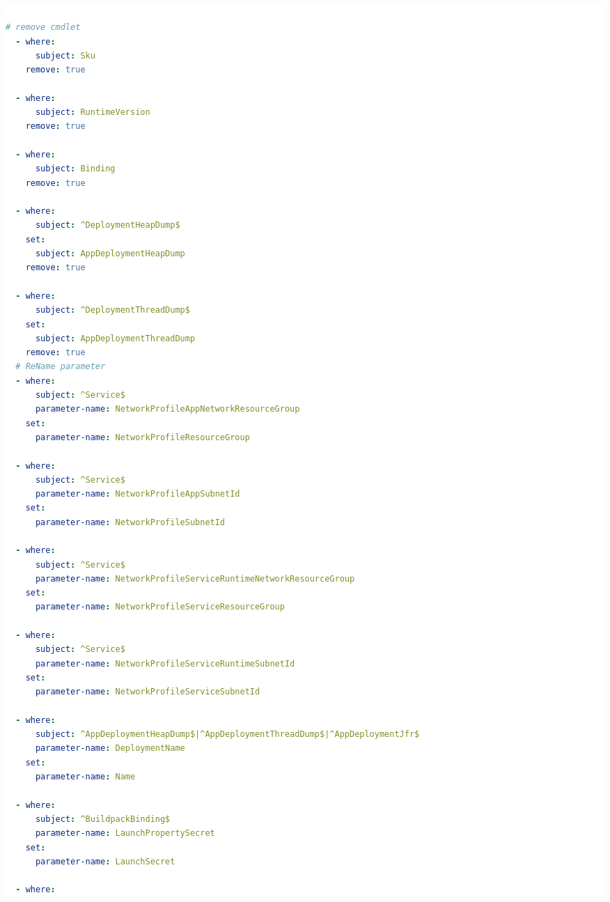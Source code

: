 ``` yaml

# remove cmdlet
  - where:
      subject: Sku
    remove: true

  - where:
      subject: RuntimeVersion
    remove: true

  - where:
      subject: Binding
    remove: true

  - where:
      subject: ^DeploymentHeapDump$
    set:
      subject: AppDeploymentHeapDump
    remove: true

  - where:
      subject: ^DeploymentThreadDump$
    set:
      subject: AppDeploymentThreadDump
    remove: true
  # ReName parameter
  - where: 
      subject: ^Service$
      parameter-name: NetworkProfileAppNetworkResourceGroup
    set:
      parameter-name: NetworkProfileResourceGroup

  - where: 
      subject: ^Service$
      parameter-name: NetworkProfileAppSubnetId
    set:
      parameter-name: NetworkProfileSubnetId

  - where: 
      subject: ^Service$
      parameter-name: NetworkProfileServiceRuntimeNetworkResourceGroup
    set:
      parameter-name: NetworkProfileServiceResourceGroup

  - where: 
      subject: ^Service$
      parameter-name: NetworkProfileServiceRuntimeSubnetId
    set:
      parameter-name: NetworkProfileServiceSubnetId

  - where:
      subject: ^AppDeploymentHeapDump$|^AppDeploymentThreadDump$|^AppDeploymentJfr$
      parameter-name: DeploymentName
    set:
      parameter-name: Name

  - where:
      subject: ^BuildpackBinding$
      parameter-name: LaunchPropertySecret
    set:
      parameter-name: LaunchSecret

  - where:
```